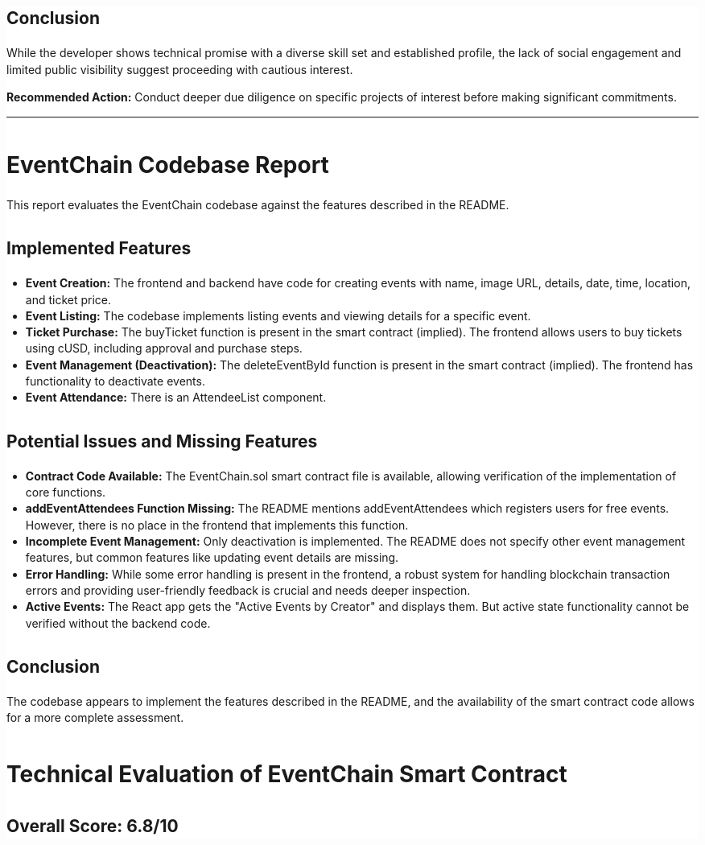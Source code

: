## Conclusion

While the developer shows technical promise with a diverse skill set and established profile, the lack of social engagement and limited public visibility suggest proceeding with cautious interest.

**Recommended Action:** Conduct deeper due diligence on specific projects of interest before making significant commitments.

---

# EventChain Codebase Report

This report evaluates the EventChain codebase against the features described in the README.

## Implemented Features

- **Event Creation:** The frontend and backend have code for creating events with name, image URL, details, date, time, location, and ticket price.
- **Event Listing:** The codebase implements listing events and viewing details for a specific event.
- **Ticket Purchase:** The buyTicket function is present in the smart contract (implied). The frontend allows users to buy tickets using cUSD, including approval and purchase steps.
- **Event Management (Deactivation):** The deleteEventById function is present in the smart contract (implied). The frontend has functionality to deactivate events.
- **Event Attendance:** There is an AttendeeList component.

## Potential Issues and Missing Features

- **Contract Code Available:** The EventChain.sol smart contract file is available, allowing verification of the implementation of core functions.
- **addEventAttendees Function Missing:** The README mentions addEventAttendees which registers users for free events. However, there is no place in the frontend that implements this function.
- **Incomplete Event Management:** Only deactivation is implemented. The README does not specify other event management features, but common features like updating event details are missing.
- **Error Handling:** While some error handling is present in the frontend, a robust system for handling blockchain transaction errors and providing user-friendly feedback is crucial and needs deeper inspection.
- **Active Events:** The React app gets the "Active Events by Creator" and displays them. But active state functionality cannot be verified without the backend code.

## Conclusion

The codebase appears to implement the features described in the README, and the availability of the smart contract code allows for a more complete assessment.

# Technical Evaluation of EventChain Smart Contract

## Overall Score: 6.8/10
